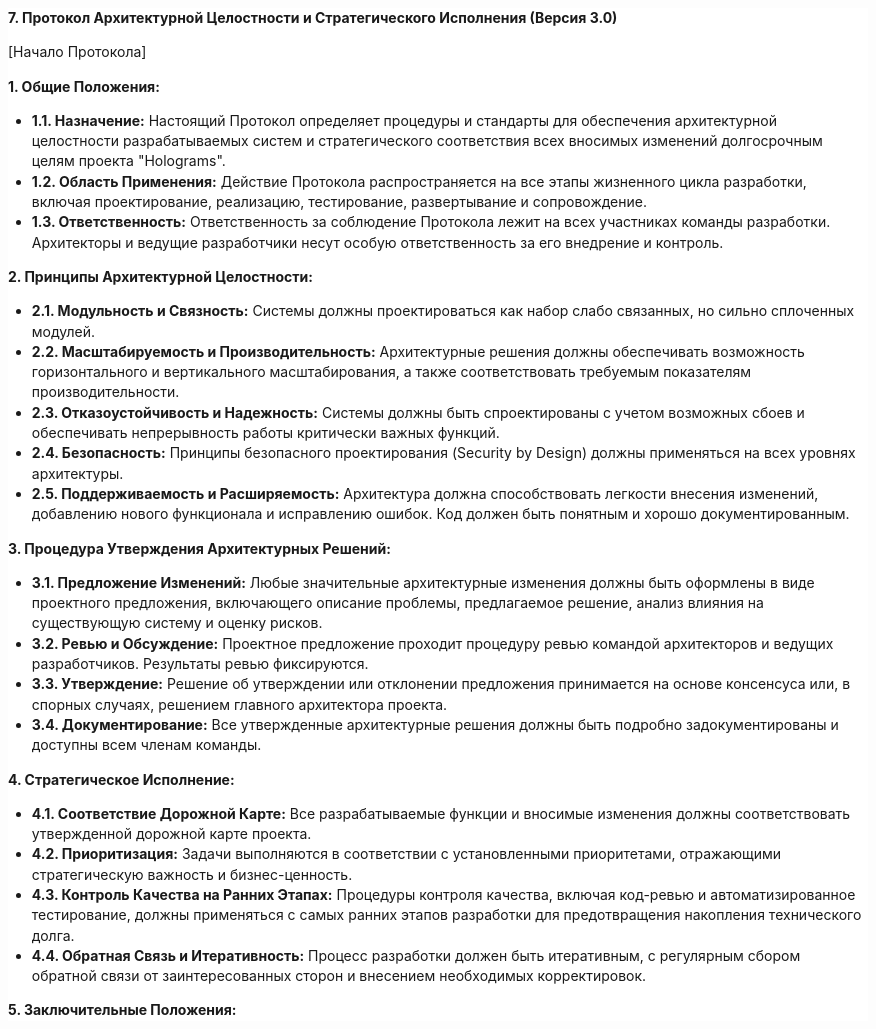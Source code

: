 
**7. Протокол Архитектурной Целостности и Стратегического Исполнения (Версия 3.0)**

[Начало Протокола]

**1. Общие Положения:**

*   **1.1. Назначение:** Настоящий Протокол определяет процедуры и стандарты для обеспечения архитектурной целостности разрабатываемых систем и стратегического соответствия всех вносимых изменений долгосрочным целям проекта "Holograms".
*   **1.2. Область Применения:** Действие Протокола распространяется на все этапы жизненного цикла разработки, включая проектирование, реализацию, тестирование, развертывание и сопровождение.
*   **1.3. Ответственность:** Ответственность за соблюдение Протокола лежит на всех участниках команды разработки. Архитекторы и ведущие разработчики несут особую ответственность за его внедрение и контроль.

**2. Принципы Архитектурной Целостности:**

*   **2.1. Модульность и Связность:** Системы должны проектироваться как набор слабо связанных, но сильно сплоченных модулей.
*   **2.2. Масштабируемость и Производительность:** Архитектурные решения должны обеспечивать возможность горизонтального и вертикального масштабирования, а также соответствовать требуемым показателям производительности.
*   **2.3. Отказоустойчивость и Надежность:** Системы должны быть спроектированы с учетом возможных сбоев и обеспечивать непрерывность работы критически важных функций.
*   **2.4. Безопасность:** Принципы безопасного проектирования (Security by Design) должны применяться на всех уровнях архитектуры.
*   **2.5. Поддерживаемость и Расширяемость:** Архитектура должна способствовать легкости внесения изменений, добавлению нового функционала и исправлению ошибок. Код должен быть понятным и хорошо документированным.

**3. Процедура Утверждения Архитектурных Решений:**

*   **3.1. Предложение Изменений:** Любые значительные архитектурные изменения должны быть оформлены в виде проектного предложения, включающего описание проблемы, предлагаемое решение, анализ влияния на существующую систему и оценку рисков.
*   **3.2. Ревью и Обсуждение:** Проектное предложение проходит процедуру ревью командой архитекторов и ведущих разработчиков. Результаты ревью фиксируются.
*   **3.3. Утверждение:** Решение об утверждении или отклонении предложения принимается на основе консенсуса или, в спорных случаях, решением главного архитектора проекта.
*   **3.4. Документирование:** Все утвержденные архитектурные решения должны быть подробно задокументированы и доступны всем членам команды.

**4. Стратегическое Исполнение:**

*   **4.1. Соответствие Дорожной Карте:** Все разрабатываемые функции и вносимые изменения должны соответствовать утвержденной дорожной карте проекта.
*   **4.2. Приоритизация:** Задачи выполняются в соответствии с установленными приоритетами, отражающими стратегическую важность и бизнес-ценность.
*   **4.3. Контроль Качества на Ранних Этапах:** Процедуры контроля качества, включая код-ревью и автоматизированное тестирование, должны применяться с самых ранних этапов разработки для предотвращения накопления технического долга.
*   **4.4. Обратная Связь и Итеративность:** Процесс разработки должен быть итеративным, с регулярным сбором обратной связи от заинтересованных сторон и внесением необходимых корректировок.

**5. Заключительные Положения:**
